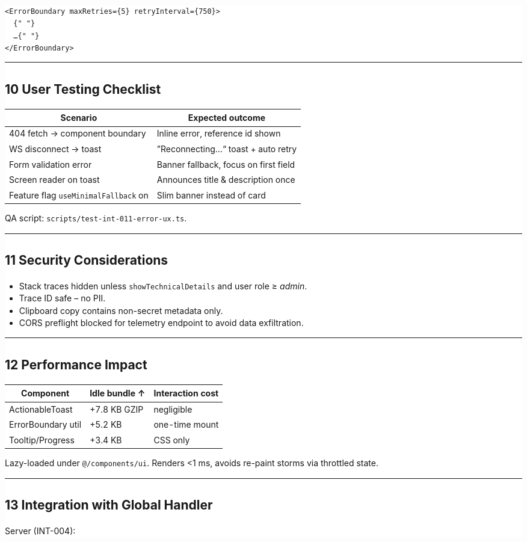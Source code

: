 ```tsx
<ErrorBoundary maxRetries={5} retryInterval={750}>
  {" "}
  …{" "}
</ErrorBoundary>
```

---

## 10 User Testing Checklist

| Scenario                             | Expected outcome                      |
| ------------------------------------ | ------------------------------------- |
| 404 fetch → component boundary       | Inline error, reference id shown      |
| WS disconnect → toast                | ”Reconnecting…“ toast + auto retry    |
| Form validation error                | Banner fallback, focus on first field |
| Screen reader on toast               | Announces title & description once    |
| Feature flag `useMinimalFallback` on | Slim banner instead of card           |

QA script: `scripts/test-int-011-error-ux.ts`.

---

## 11 Security Considerations

- Stack traces hidden unless `showTechnicalDetails` and user role ≥ _admin_.
- Trace ID safe – no PII.
- Clipboard copy contains non-secret metadata only.
- CORS preflight blocked for telemetry endpoint to avoid data exfiltration.

---

## 12 Performance Impact

| Component          | Idle bundle ↑ | Interaction cost |
| ------------------ | ------------- | ---------------- |
| ActionableToast    | +7.8 KB GZIP  | negligible       |
| ErrorBoundary util | +5.2 KB       | one-time mount   |
| Tooltip/Progress   | +3.4 KB       | CSS only         |

Lazy-loaded under `@/components/ui`. Renders <1 ms, avoids re-paint storms via throttled state.

---

## 13 Integration with Global Handler

Server (INT-004):
